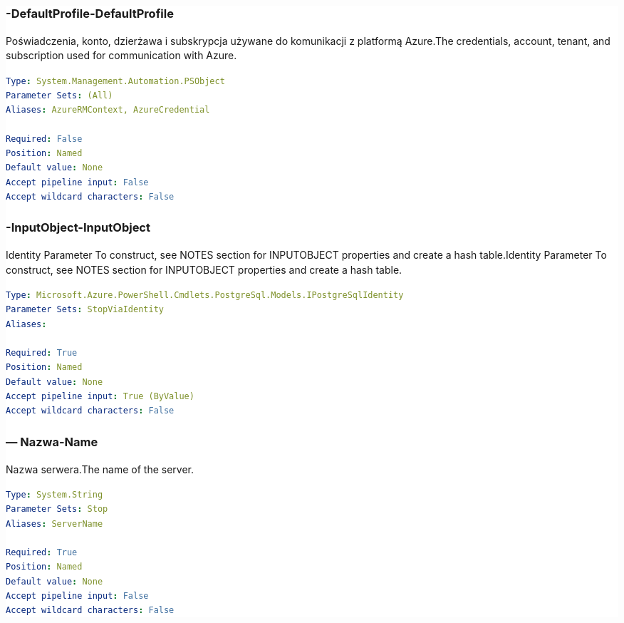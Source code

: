 ### <span data-ttu-id="c8fc8-117">-DefaultProfile</span><span class="sxs-lookup"><span data-stu-id="c8fc8-117">-DefaultProfile</span></span>
<span data-ttu-id="c8fc8-118">Poświadczenia, konto, dzierżawa i subskrypcja używane do komunikacji z platformą Azure.</span><span class="sxs-lookup"><span data-stu-id="c8fc8-118">The credentials, account, tenant, and subscription used for communication with Azure.</span></span>

```yaml
Type: System.Management.Automation.PSObject
Parameter Sets: (All)
Aliases: AzureRMContext, AzureCredential

Required: False
Position: Named
Default value: None
Accept pipeline input: False
Accept wildcard characters: False
```

### <span data-ttu-id="c8fc8-119">-InputObject</span><span class="sxs-lookup"><span data-stu-id="c8fc8-119">-InputObject</span></span>
<span data-ttu-id="c8fc8-120">Identity Parameter To construct, see NOTES section for INPUTOBJECT properties and create a hash table.</span><span class="sxs-lookup"><span data-stu-id="c8fc8-120">Identity Parameter To construct, see NOTES section for INPUTOBJECT properties and create a hash table.</span></span>

```yaml
Type: Microsoft.Azure.PowerShell.Cmdlets.PostgreSql.Models.IPostgreSqlIdentity
Parameter Sets: StopViaIdentity
Aliases:

Required: True
Position: Named
Default value: None
Accept pipeline input: True (ByValue)
Accept wildcard characters: False
```

### <span data-ttu-id="c8fc8-121">— Nazwa</span><span class="sxs-lookup"><span data-stu-id="c8fc8-121">-Name</span></span>
<span data-ttu-id="c8fc8-122">Nazwa serwera.</span><span class="sxs-lookup"><span data-stu-id="c8fc8-122">The name of the server.</span></span>

```yaml
Type: System.String
Parameter Sets: Stop
Aliases: ServerName

Required: True
Position: Named
Default value: None
Accept pipeline input: False
Accept wildcard characters: False
```
